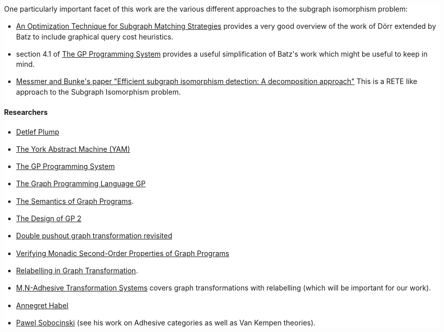 One particularly important facet of this work are the various different 
approaches to the subgraph isomorphism problem:

* [An Optimization Technique for Subgraph Matching 
Strategies](http://www.info.uni-karlsruhe.de/papers/TR_2006_7.pdf) 
provides a very good overview of the work of Dörr extended by Batz to 
include graphical query cost heuristics.

* section 4.1 of [The GP Programming 
System](http://www.cs.york.ac.uk/plasma/publications/pdf/ManningPlumpGT-VMT.08.pdf) 
provides a useful simplification of Batz's work which might be useful 
to keep in mind.

* [Messmer and Bunke's paper "Efficient subgraph isomorphism detection: 
A decomposition 
approach"](http://citeseerx.ist.psu.edu/viewdoc/summary?doi=10.1.1.318.8651) 
This is a RETE like approach to the Subgraph Isomorphism problem.

#### Researchers

* [Detlef Plump](http://www-users.cs.york.ac.uk/~det/papers.html)

 * [The York Abstract Machine 
(YAM)](http://www.cs.york.ac.uk/plasma/publications/pdf/ManningPlumpGT-VMT.06.pdf)

 * [The GP Programming 
System](http://www.cs.york.ac.uk/plasma/publications/pdf/ManningPlumpGT-VMT.08.pdf)

 * [The Graph Programming Language 
GP](http://www.cs.york.ac.uk/plasma/publications/pdf/Plump.CAI.09.pdf)

 * [The Semantics of Graph 
Programs](http://www.cs.york.ac.uk/plasma/publications/pdf/PlumpSteinert.RULE.09.pdf).

 * [The Design of GP 
2](http://www.cs.york.ac.uk/plasma/publications/pdf/Plump.WRS.11.pdf)

 * [Double pushout graph transformation 
revisited](http://www-users.cs.york.ac.uk/%7Edet/Papers/mscs.01.pdf)

 * [Verifying Monadic Second-Order Properties of Graph 
Programs](http://www.cs.york.ac.uk/plasma/publications/pdf/PoskittPlump.ICGT.14.pdf)

 * [Relabelling in Graph 
Transformation](http://www-users.cs.york.ac.uk/%7Edet/Papers/icgt.02.pdf).

 * [M,N-Adhesive Transformation 
Systems](http://www.cs.york.ac.uk/plasma/publications/pdf/HabelPlump.12a.pdf) 
covers graph transformations with relabelling (which will be important 
for our work).

* [Annegret Habel 
](http://formale-sprachen.informatik.uni-oldenburg.de/persons/annegret.habel/eindex.html#publications)

* [Pawel Sobocinski](http://users.ecs.soton.ac.uk/ps/) (see his work on 
Adhesive categories as well as Van Kempen theories).
